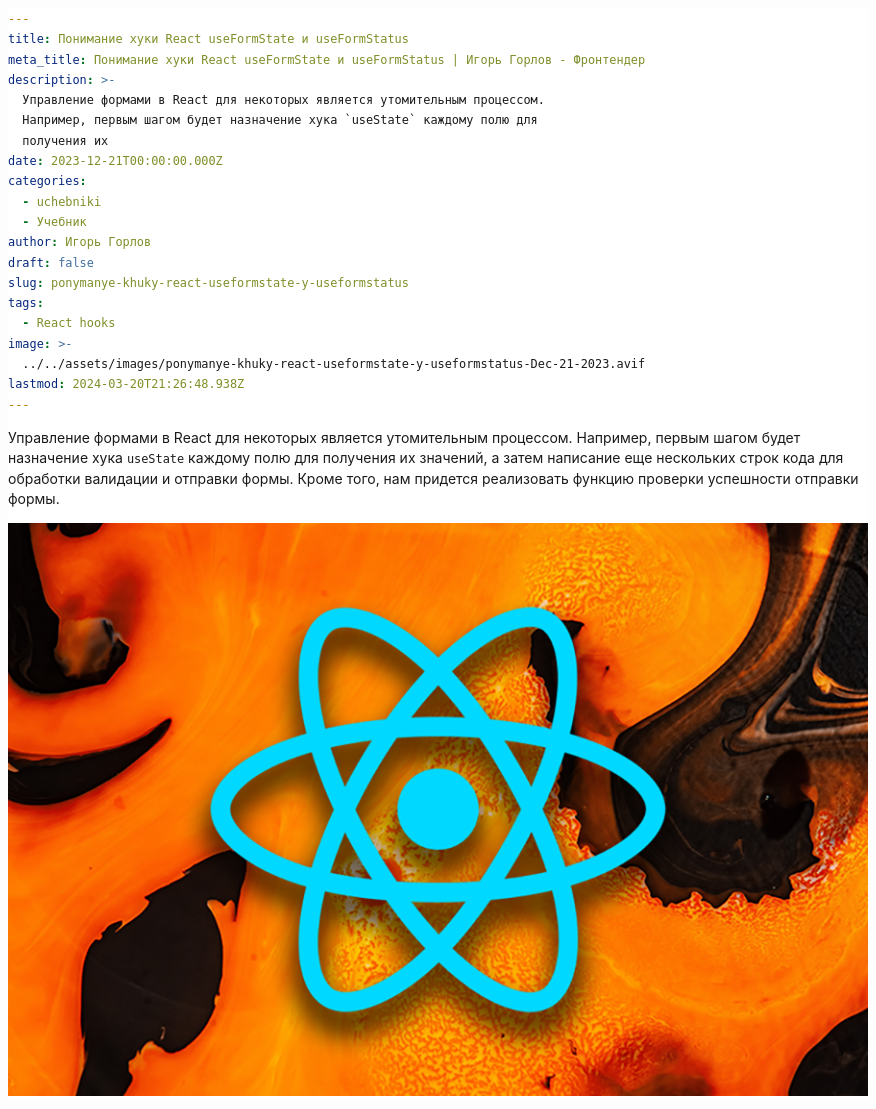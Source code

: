 ```yaml
---
title: Понимание хуки React useFormState и useFormStatus
meta_title: Понимание хуки React useFormState и useFormStatus | Игорь Горлов - Фронтeндер
description: >-
  Управление формами в React для некоторых является утомительным процессом.
  Например, первым шагом будет назначение хука `useState` каждому полю для
  получения их
date: 2023-12-21T00:00:00.000Z
categories:
  - uchebniki
  - Учебник
author: Игорь Горлов
draft: false
slug: ponymanye-khuky-react-useformstate-y-useformstatus
tags:
  - React hooks
image: >-
  ../../assets/images/ponymanye-khuky-react-useformstate-y-useformstatus-Dec-21-2023.avif
lastmod: 2024-03-20T21:26:48.938Z
---
```


Управление формами в React для некоторых является утомительным процессом. Например, первым шагом будет назначение хука `useState` каждому полю для получения их значений, а затем написание еще нескольких строк кода для обработки валидации и отправки формы. Кроме того, нам придется реализовать функцию проверки успешности отправки формы.

![understanding-react-useformstate-useformstatus-hooks-1.png](../../assets/images/understanding-react-useformstate-useformstatus-hooks-1.png)
